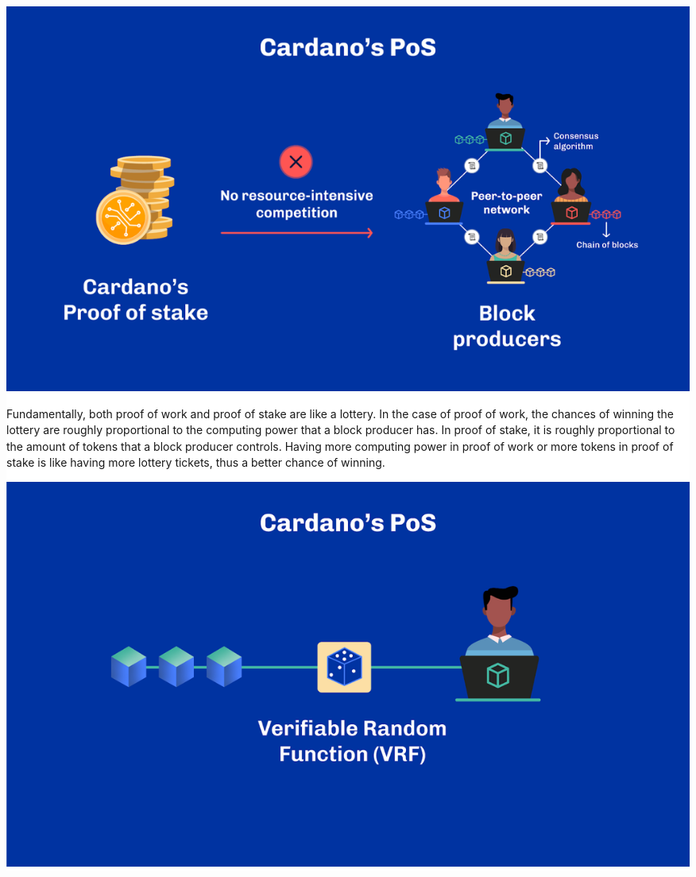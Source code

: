 ![illustration 2.2.10.png](./assets/2.2.10.png)

Fundamentally, both proof of work and proof of stake are like a lottery. In the case of proof of work, the chances of winning the lottery are roughly proportional to the computing power that a block producer has. In proof of stake, it is roughly proportional to the amount of tokens that a block producer controls. Having more computing power in proof of work or more tokens in proof of stake is like having more lottery tickets, thus a better chance of winning.

![illustration 2.2.11.png](./assets/2.2.11.png)
